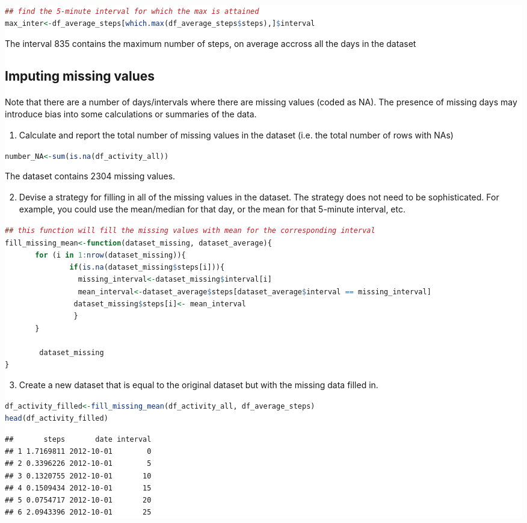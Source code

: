 ```r
## find the 5-minute interval for which the max is attained 
max_inter<-df_average_steps[which.max(df_average_steps$steps),]$interval
```
The interval 835 contains the maximum number of steps, on average accross all the days in the dataset

## Imputing missing values

Note that there are a number of days/intervals where there are missing values (coded as NA). The presence of missing days may introduce bias into some calculations or summaries of the data.

1. Calculate and report the total number of missing values in the dataset (i.e. the total number of rows with NAs)


```r
number_NA<-sum(is.na(df_activity_all))
```

The dataset contains 2304 missing values.

2. Devise a strategy for filling in all of the missing values in the dataset. The strategy does not need to be sophisticated. For example, you could use the mean/median for that day, or the mean for that 5-minute interval, etc.

```r
## this function will fill the missing values with mean for the corresponding interval
fill_missing_mean<-function(dataset_missing, dataset_average){
       for (i in 1:nrow(dataset_missing)){
               if(is.na(dataset_missing$steps[i])){
                 missing_interval<-dataset_missing$interval[i]
                 mean_interval<-dataset_average$steps[dataset_average$interval == missing_interval]
                dataset_missing$steps[i]<- mean_interval
                }
       }
        
        dataset_missing
}
```


3. Create a new dataset that is equal to the original dataset but with the missing data filled in.


```r
df_activity_filled<-fill_missing_mean(df_activity_all, df_average_steps)
head(df_activity_filled)
```

```
##       steps       date interval
## 1 1.7169811 2012-10-01        0
## 2 0.3396226 2012-10-01        5
## 3 0.1320755 2012-10-01       10
## 4 0.1509434 2012-10-01       15
## 5 0.0754717 2012-10-01       20
## 6 2.0943396 2012-10-01       25
```
